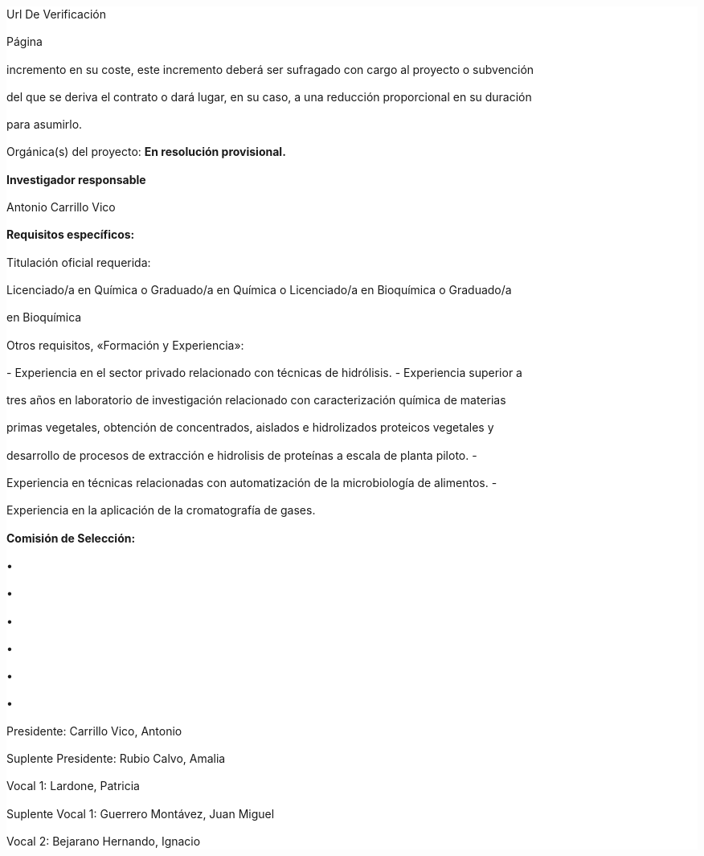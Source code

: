 Url De Verificación

Página



<a name="br9"></a> 

incremento en su coste, este incremento deberá ser sufragado con cargo al proyecto o subvención

del que se deriva el contrato o dará lugar, en su caso, a una reducción proporcional en su duración

para asumirlo.

Orgánica(s) del proyecto: **En resolución provisional.**

**Investigador responsable**

Antonio Carrillo Vico

**Requisitos específicos:**

Titulación oficial requerida:

Licenciado/a en Química o Graduado/a en Química o Licenciado/a en Bioquímica o Graduado/a

en Bioquímica

Otros requisitos, «Formación y Experiencia»:

\- Experiencia en el sector privado relacionado con técnicas de hidrólisis. - Experiencia superior a

tres años en laboratorio de investigación relacionado con caracterización química de materias

primas vegetales, obtención de concentrados, aislados e hidrolizados proteicos vegetales y

desarrollo de procesos de extracción e hidrolisis de proteínas a escala de planta piloto. -

Experiencia en técnicas relacionadas con automatización de la microbiología de alimentos. -

Experiencia en la aplicación de la cromatografía de gases.

**Comisión de Selección:**

•

•

•

•

•

•

Presidente: Carrillo Vico, Antonio

Suplente Presidente: Rubio Calvo, Amalia

Vocal 1: Lardone, Patricia

Suplente Vocal 1: Guerrero Montávez, Juan Miguel

Vocal 2: Bejarano Hernando, Ignacio
